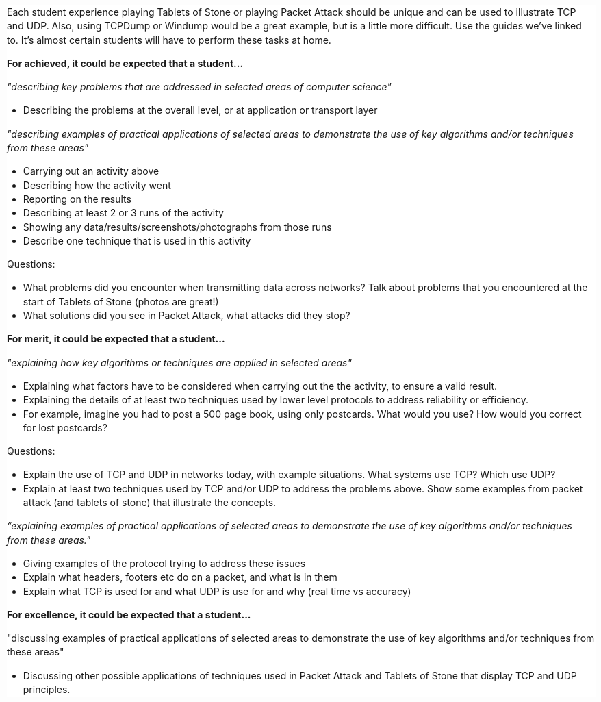 Each student experience playing Tablets of Stone or playing Packet Attack should be unique and can be used to illustrate TCP and UDP. Also, using TCPDump or Windump would be a great example, but is a little more difficult. Use the guides we’ve linked to. It’s almost certain students will have to perform these tasks at home. 

**For achieved, it could be expected that a student...**

*"describing key problems that are addressed in selected areas of computer science"*

- Describing the problems at the overall level, or at application or transport layer 

*"describing examples of practical applications of selected areas to demonstrate the use of key algorithms and/or techniques from these areas"*

- Carrying out an activity above
- Describing how the activity went
- Reporting on the results
- Describing at least 2 or 3 runs of the activity
- Showing any data/results/screenshots/photographs from those runs
- Describe one technique that is used in this activity

Questions:

- What problems did you encounter when transmitting data across networks? Talk about problems that you encountered at the start of Tablets of Stone (photos are great!)
- What solutions did you see in Packet Attack, what attacks did they stop?

**For merit, it could be expected that a student...**

*"explaining how key algorithms or techniques are applied in selected areas"*

- Explaining what factors have to be considered when carrying out the the activity, to ensure a valid result.
- Explaining the details of at least two techniques used by lower level protocols to address reliability or efficiency. 
- For example, imagine you had to post a 500 page book, using only postcards. What would you use? How would you correct for lost postcards?

Questions:

-  Explain the use of TCP and UDP in networks today, with example situations. What systems use TCP? Which use UDP? 
- Explain at least two techniques used by TCP and/or UDP to address the problems above. Show some examples from packet attack (and tablets of stone) that illustrate the concepts.

*“explaining examples of practical applications of selected areas to demonstrate the use of key algorithms and/or techniques from these areas."* 

- Giving examples of the protocol trying to address these issues
- Explain what headers, footers etc do on a packet, and what is in them
- Explain what TCP is used for and what UDP is use for and why (real time vs accuracy)

**For excellence, it could be expected that a student...**

"discussing examples of practical applications of selected areas to demonstrate the use of key algorithms and/or techniques from these areas"

- Discussing other possible applications of techniques used in Packet Attack and Tablets of Stone that display TCP and UDP principles.
